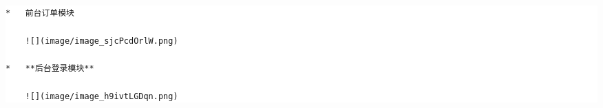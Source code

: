     *   前台订单模块

        ![](image/image_sjcPcdOrlW.png)

    *   **后台登录模块**

        ![](image/image_h9ivtLGDqn.png)
